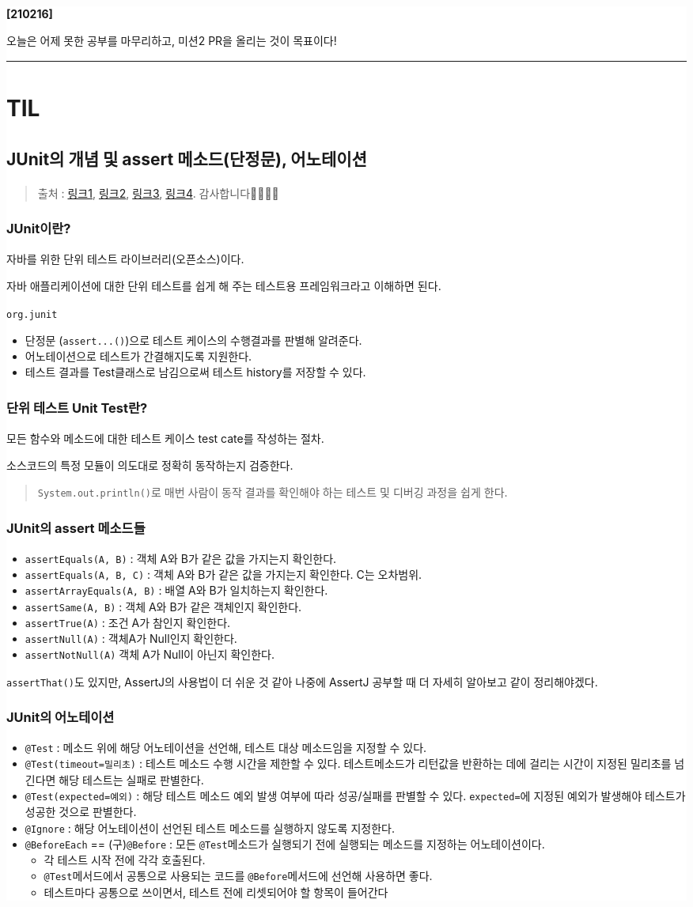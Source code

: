 **[210216]**



오늘은 어제 못한 공부를 마무리하고, 미션2 PR을 올리는 것이 목표이다!



---



# TIL



## JUnit의 개념 및 assert 메소드(단정문), 어노테이션

> 출처 : [링크1](https://www.nextree.co.kr/p11104/), [링크2](https://devuna.tistory.com/39), [링크3](https://shlee0882.tistory.com/202), [링크4](https://beomseok95.tistory.com/302). 감사합니다🙇‍♀️🙇‍♀️

### JUnit이란?

자바를 위한 단위 테스트 라이브러리(오픈소스)이다.

자바 애플리케이션에 대한 단위 테스트를 쉽게 해 주는 테스트용 프레임워크라고 이해하면 된다.

`org.junit`

- 단정문 (`assert...()`)으로 테스트 케이스의 수행결과를 판별해 알려준다.
- 어노테이션으로 테스트가 간결해지도록 지원한다.
- 테스트 결과를 Test클래스로 남김으로써 테스트 history를 저장할 수 있다.

### 단위 테스트 Unit Test란?

모든 함수와 메소드에 대한 테스트 케이스 test cate를 작성하는 절차.

소스코드의 특정 모듈이 의도대로 정확히 동작하는지 검증한다.

> `System.out.println()`로 매번 사람이 동작 결과를 확인해야 하는 테스트 및 디버깅 과정을 쉽게 한다.

### JUnit의 assert 메소드들

- `assertEquals(A, B)` : 객체 A와 B가 같은 값을 가지는지 확인한다.
- `assertEquals(A, B, C)` : 객체 A와 B가 같은 값을 가지는지 확인한다. C는 오차범위.
- `assertArrayEquals(A, B)` : 배열 A와 B가 일치하는지 확인한다.
- `assertSame(A, B)` : 객체 A와 B가 같은 객체인지 확인한다.
- `assertTrue(A)` : 조건 A가 참인지 확인한다.
- `assertNull(A)` : 객체A가 Null인지 확인한다.
- `assertNotNull(A)`  객체 A가 Null이 아닌지 확인한다.

`assertThat()`도 있지만, AssertJ의 사용법이 더 쉬운 것 같아 나중에 AssertJ 공부할 때 더 자세히 알아보고 같이 정리해야겠다.

### JUnit의 어노테이션

- `@Test`
  : 메소드 위에 해당 어노테이션을 선언해, 테스트 대상 메소드임을 지정할 수 있다.
- `@Test(timeout=밀리초)`
  : 테스트 메소드 수행 시간을 제한할 수 있다.
  테스트메소드가 리턴값을 반환하는 데에 걸리는 시간이 지정된 밀리초를 넘긴다면 해당 테스트는 실패로 판별한다.
- `@Test(expected=예외)`
  : 해당 테스트 메소드 예외 발생 여부에 따라 성공/실패를 판별할 수 있다.
  `expected=`에 지정된 예외가 발생해야 테스트가 성공한 것으로 판별한다.
- `@Ignore`
  : 해당 어노테이션이 선언된 테스트 메소드를 실행하지 않도록 지정한다.
- `@BeforeEach`  == (구)`@Before`
  : 모든 `@Test`메소드가 실행되기 전에 실행되는 메소드를 지정하는 어노테이션이다.
  - 각 테스트 시작 전에 각각 호출된다.
  - `@Test`메서드에서 공통으로 사용되는 코드를 `@Before`메서드에 선언해 사용하면 좋다.
  - 테스트마다 공통으로 쓰이면서, 테스트 전에 리셋되어야 할 항목이 들어간다